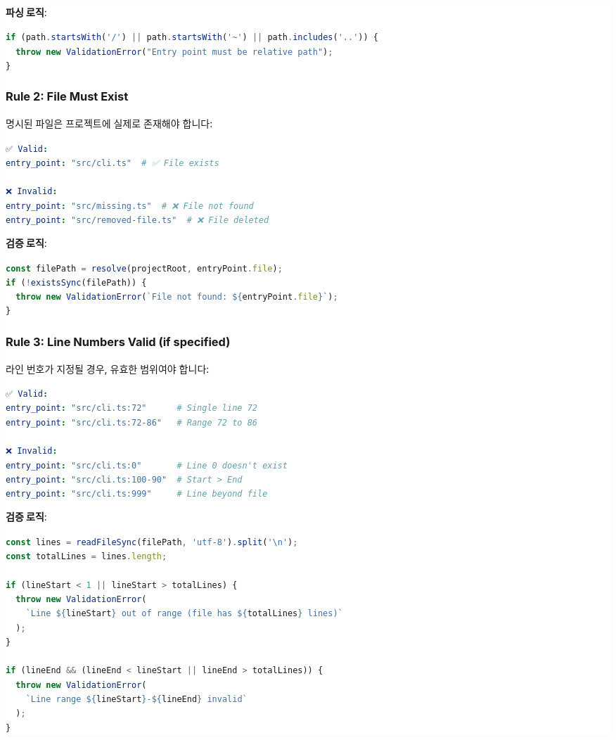 **파싱 로직**:
```typescript
if (path.startsWith('/') || path.startsWith('~') || path.includes('..')) {
  throw new ValidationError("Entry point must be relative path");
}
```

### Rule 2: File Must Exist

명시된 파일은 프로젝트에 실제로 존재해야 합니다:

```yaml
✅ Valid:
entry_point: "src/cli.ts"  # ✅ File exists

❌ Invalid:
entry_point: "src/missing.ts"  # ❌ File not found
entry_point: "src/removed-file.ts"  # ❌ File deleted
```

**검증 로직**:
```typescript
const filePath = resolve(projectRoot, entryPoint.file);
if (!existsSync(filePath)) {
  throw new ValidationError(`File not found: ${entryPoint.file}`);
}
```

### Rule 3: Line Numbers Valid (if specified)

라인 번호가 지정될 경우, 유효한 범위여야 합니다:

```yaml
✅ Valid:
entry_point: "src/cli.ts:72"      # Single line 72
entry_point: "src/cli.ts:72-86"   # Range 72 to 86

❌ Invalid:
entry_point: "src/cli.ts:0"       # Line 0 doesn't exist
entry_point: "src/cli.ts:100-90"  # Start > End
entry_point: "src/cli.ts:999"     # Line beyond file
```

**검증 로직**:
```typescript
const lines = readFileSync(filePath, 'utf-8').split('\n');
const totalLines = lines.length;

if (lineStart < 1 || lineStart > totalLines) {
  throw new ValidationError(
    `Line ${lineStart} out of range (file has ${totalLines} lines)`
  );
}

if (lineEnd && (lineEnd < lineStart || lineEnd > totalLines)) {
  throw new ValidationError(
    `Line range ${lineStart}-${lineEnd} invalid`
  );
}
```
